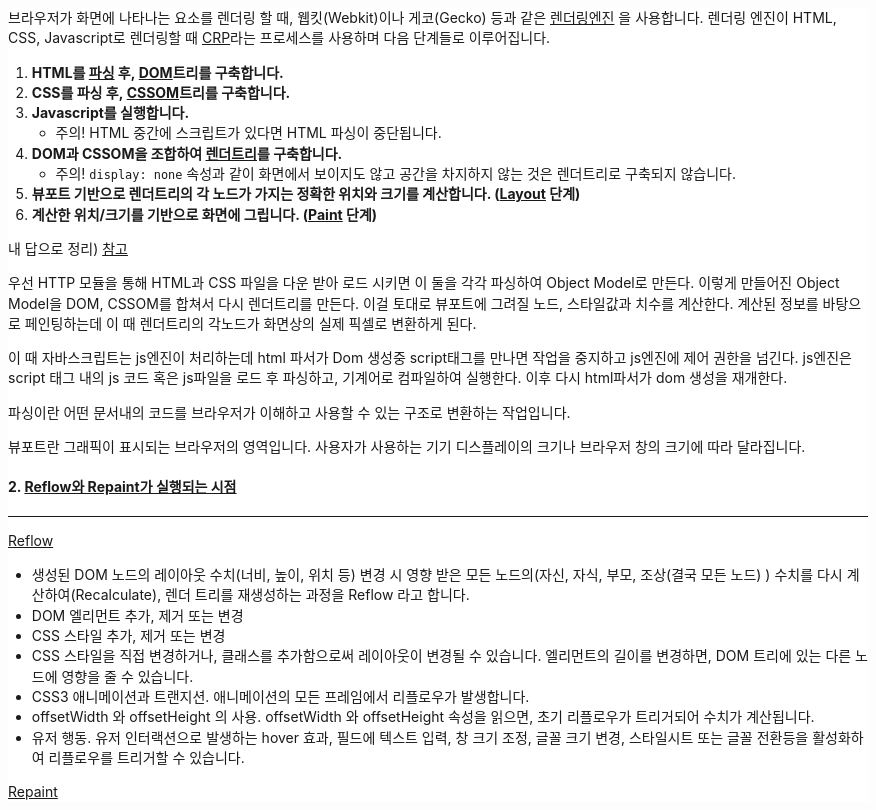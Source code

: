 
브라우저가 화면에 나타나는 요소를 렌더링 할 때, 웹킷(Webkit)이나 게코(Gecko) 등과 같은 [렌더링엔진](https://github.com/Esoolgnah/Frontend-Interview-Questions/blob/main/Notes/important-5/browser-rendering.md#gear-%EB%A0%8C%EB%8D%94%EB%A7%81%EC%97%94%EC%A7%84) 을 사용합니다. 렌더링 엔진이 HTML, CSS, Javascript로 렌더링할 때 [CRP](https://github.com/Esoolgnah/Frontend-Interview-Questions/blob/main/Notes/important-5/browser-rendering.md#gear-crp)라는 프로세스를 사용하며 다음 단계들로 이루어집니다.

1.  **HTML를 [파싱](https://github.com/Esoolgnah/Frontend-Interview-Questions/blob/main/Notes/important-5/browser-rendering.md#gear-%ED%8C%8C%EC%8B%B1) 후, [DOM](https://github.com/Esoolgnah/Frontend-Interview-Questions/blob/main/Notes/important-5/browser-rendering.md#gear-dom)트리를 구축합니다.**
2.  **CSS를 파싱 후, [CSSOM](https://github.com/Esoolgnah/Frontend-Interview-Questions/blob/main/Notes/important-5/browser-rendering.md#gear-cssom)트리를 구축합니다.**
3.  **Javascript를 실행합니다.**
    - 주의! HTML 중간에 스크립트가 있다면 HTML 파싱이 중단됩니다.
4.  **DOM과 CSSOM을 조합하여 [렌더트리](https://github.com/Esoolgnah/Frontend-Interview-Questions/blob/main/Notes/important-5/browser-rendering.md#gear-%EB%A0%8C%EB%8D%94%ED%8A%B8%EB%A6%AC)를 구축합니다.**
    - 주의! `display: none` 속성과 같이 화면에서 보이지도 않고 공간을 차지하지 않는 것은 렌더트리로 구축되지 않습니다.
5.  **뷰포트 기반으로 렌더트리의 각 노드가 가지는 정확한 위치와 크기를 계산합니다. ([Layout](https://github.com/Esoolgnah/Frontend-Interview-Questions/blob/main/Notes/important-5/browser-rendering.md#gear-layout) 단계)**
6.  **계산한 위치/크기를 기반으로 화면에 그립니다. ([Paint](https://github.com/Esoolgnah/Frontend-Interview-Questions/blob/main/Notes/important-5/browser-rendering.md#gear-paint) 단계)**

내 답으로 정리) [참고](https://velog.io/@gay0ung/%EB%B8%8C%EB%9D%BC%EC%9A%B0%EC%A0%80-%EB%A0%8C%EB%8D%94%EB%A7%81-%EC%9B%90%EB%A6%AC)

우선 HTTP 모듈을 통해 HTML과 CSS 파일을 다운 받아 로드 시키면 이 둘을 각각 파싱하여 Object Model로 만든다. 이렇게 만들어진 Object Model을 DOM, CSSOM를 합쳐서 다시 렌더트리를 만든다. 이걸 토대로 뷰포트에 그려질 노드, 스타일값과 치수를 계산한다. 계산된 정보를 바탕으로 페인팅하는데 이 때 렌더트리의 각노드가 화면상의 실제 픽셀로 변환하게 된다.

이 때 자바스크립트는 js엔진이 처리하는데 html 파서가 Dom 생성중 script태그를 만나면 작업을 중지하고 js엔진에 제어 권한을 넘긴다. js엔진은 script 태그 내의 js 코드 혹은 js파일을 로드 후 파싱하고, 기계어로 컴파일하여 실행한다. 이후 다시 html파서가 dom 생성을 재개한다.

파싱이란 어떤 문서내의 코드를 브라우저가 이해하고 사용할 수 있는 구조로 변환하는 작업입니다.

뷰포트란 그래픽이 표시되는 브라우저의 영역입니다. 사용자가 사용하는 기기 디스플레이의 크기나 브라우저 창의 크기에 따라 달라집니다.

#### 2. [Reflow와 Repaint가 실행되는 시점](https://github.com/Esoolgnah/Frontend-Interview-Questions/blob/main/Notes/important-5/reflow-repaint.md)

---

[Reflow](https://github.com/Esoolgnah/Frontend-Interview-Questions/blob/main/Notes/important-5/reflow-repaint.md#gear-Reflow)

- 생성된 DOM 노드의 레이아웃 수치(너비, 높이, 위치 등) 변경 시 영향 받은 모든 노드의(자신, 자식, 부모, 조상(결국 모든 노드) ) 수치를 다시 계산하여(Recalculate), 렌더 트리를 재생성하는 과정을 Reflow 라고 합니다.
- DOM 엘리먼트 추가, 제거 또는 변경
- CSS 스타일 추가, 제거 또는 변경
- CSS 스타일을 직접 변경하거나, 클래스를 추가함으로써 레이아웃이 변경될 수 있습니다. 엘리먼트의 길이를 변경하면, DOM 트리에 있는 다른 노드에 영향을 줄 수 있습니다.
- CSS3 애니메이션과 트랜지션. 애니메이션의 모든 프레임에서 리플로우가 발생합니다.
- offsetWidth 와 offsetHeight 의 사용. offsetWidth 와 offsetHeight 속성을 읽으면, 초기 리플로우가 트리거되어 수치가 계산됩니다.
- 유저 행동. 유저 인터랙션으로 발생하는 hover 효과, 필드에 텍스트 입력, 창 크기 조정, 글꼴 크기 변경, 스타일시트 또는 글꼴 전환등을 활성화하여 리플로우를 트리거할 수 있습니다.

[Repaint](https://github.com/Esoolgnah/Frontend-Interview-Questions/blob/main/Notes/important-5/reflow-repaint.md#repaint)
